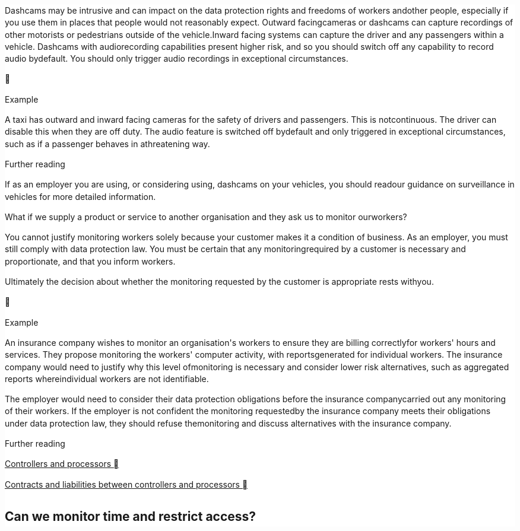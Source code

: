 Dashcams may be intrusive and can impact on the data protection rights and freedoms of workers andother people, especially if you use them in places that people would not reasonably expect. Outward facingcameras or dashcams can capture recordings of other motorists or pedestrians outside of the vehicle.Inward facing systems can capture the driver and any passengers within a vehicle. Dashcams with audiorecording capabilities present higher risk, and so you should switch off any capability to record audio bydefault. You should only trigger audio recordings in exceptional circumstances.



Example

A taxi has outward and inward facing cameras for the safety of drivers and passengers. This is notcontinuous. The driver can disable this when they are off duty. The audio feature is switched off bydefault and only triggered in exceptional circumstances, such as if a passenger behaves in athreatening way.

Further reading

If as an employer you are using, or considering using, dashcams on your vehicles, you should readour guidance on surveillance in vehicles for more detailed information.

What if we supply a product or service to another organisation and they ask us to monitor ourworkers?

You cannot justify monitoring workers solely because your customer makes it a condition of business.
As an employer, you must still comply with data protection law. You must be certain that any monitoringrequired by a customer is necessary and proportionate, and that you inform workers.

Ultimately the decision about whether the monitoring requested by the customer is appropriate rests withyou.



Example

An insurance company wishes to monitor an organisation's workers to ensure they are billing correctlyfor workers' hours and services. They propose monitoring the workers' computer activity, with reportsgenerated for individual workers. The insurance company would need to justify why this level ofmonitoring is necessary and consider lower risk alternatives, such as aggregated reports whereindividual workers are not identifiable.

The employer would need to consider their data protection obligations before the insurance companycarried out any monitoring of their workers. If the employer is not confident the monitoring requestedby the insurance company meets their obligations under data protection law, they should refuse themonitoring and discuss alternatives with the insurance company.

Further reading

[Controllers and processors ](https://ico.org.uk/for-organisations/uk-gdpr-guidance-and-resources/controllers-and-processors/)

[Contracts and liabilities between controllers and processors ](https://ico.org.uk/for-organisations/uk-gdpr-guidance-and-resources/accountability-and-governance/contracts-and-liabilities-between-controllers-and-processors-multi/)

## Can we monitor time and restrict access?
